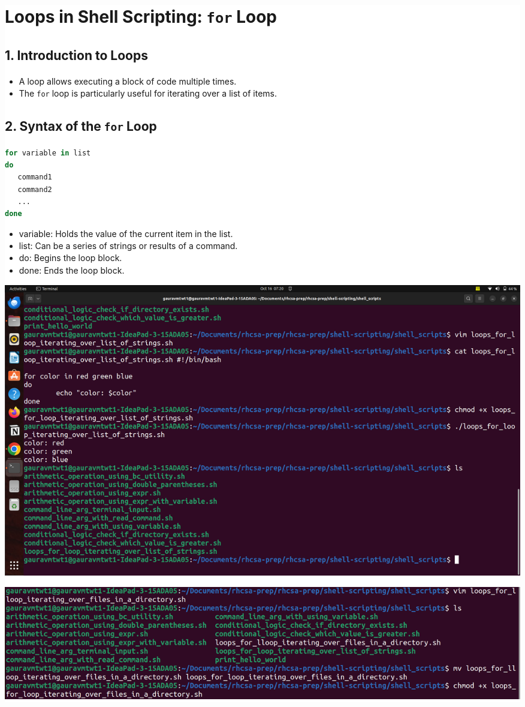 
# Loops in Shell Scripting: `for` Loop

## 1. Introduction to Loops
- A loop allows executing a block of code multiple times.
- The `for` loop is particularly useful for iterating over a list of items.

## 2. Syntax of the `for` Loop
```bash
for variable in list
do
   command1
   command2
   ...
done

```
- variable: Holds the value of the current item in the list.
- list: Can be a series of strings or results of a command.
- do: Begins the loop block.
- done: Ends the loop block.

![loop_for_loop_19.png](shell_script_images/loop_for_loop_19.png)

![loop_for_loop_20.png](shell_script_images/loop_for_loop_20.png)
